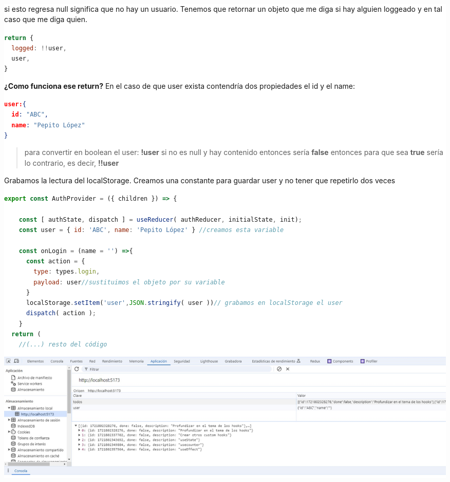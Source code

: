 si esto regresa null significa que no hay un usuario.
Tenemos que retornar un objeto que me diga si hay alguien loggeado y en tal caso que me diga quien.
```js
return {
  logged: !!user,
  user,
}
```
**¿Como funciona ese return?**
En el caso de que user exista contendría dos propiedades el id y el name:
```json
user:{
  id: "ABC",
  name: "Pepito López"
}
```
>para convertir en boolean el user: **!user** si no es null y hay contenido entonces sería **false** entonces para que sea **true** sería lo contrario, es decir, **!!user**

Grabamos la lectura del localStorage. Creamos una constante para guardar user y no tener que repetirlo dos veces

```js
export const AuthProvider = ({ children }) => {

    const [ authState, dispatch ] = useReducer( authReducer, initialState, init);
    const user = { id: 'ABC', name: 'Pepito López' } //creamos esta variable

    const onLogin = (name = '') =>{
      const action = {
        type: types.login,
        payload: user//sustituimos el objeto por su variable
      }
      localStorage.setItem('user',JSON.stringify( user ))// grabamos en localStorage el user
      dispatch( action );
    }
  return (
    //(...) resto del código
```
![](./img/localStorage.jpg)
